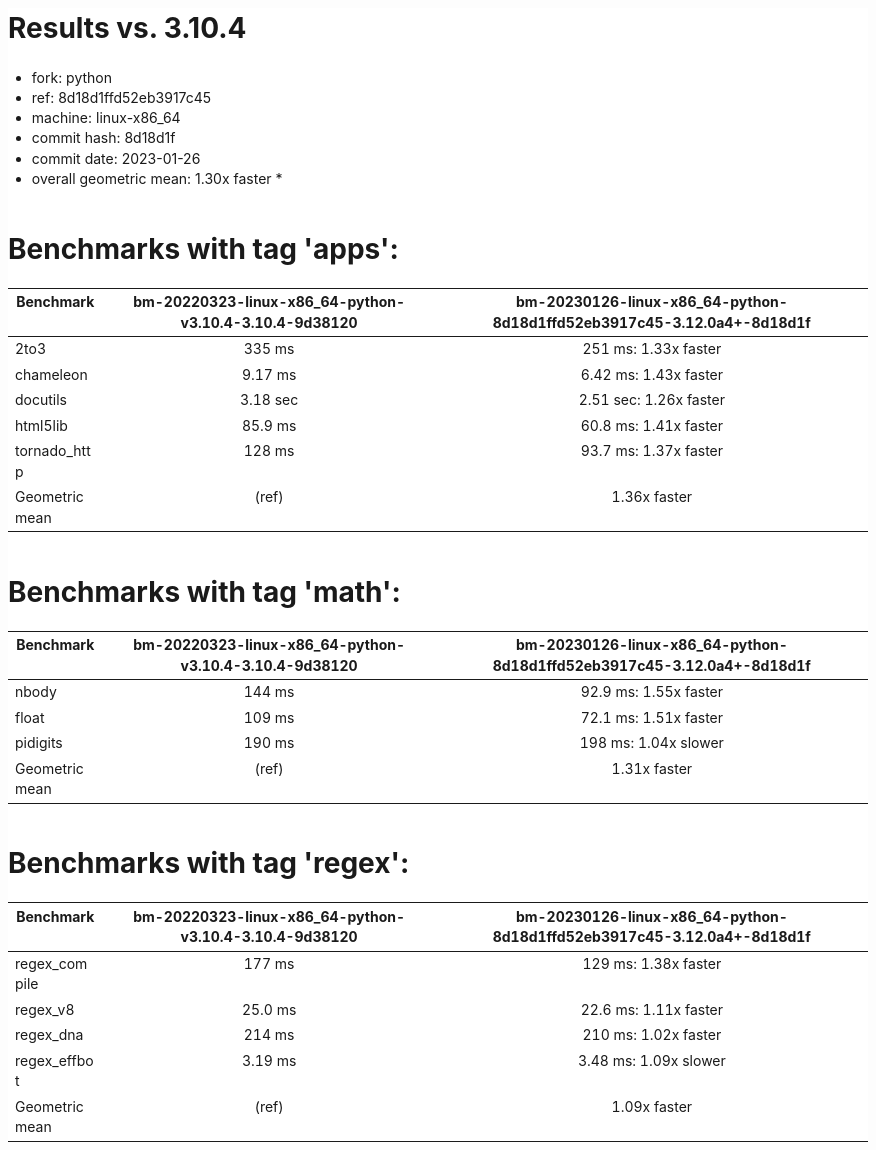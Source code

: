 
# Results vs. 3.10.4

- fork: python
- ref: 8d18d1ffd52eb3917c45
- machine: linux-x86_64
- commit hash: 8d18d1f
- commit date: 2023-01-26
- overall geometric mean: 1.30x faster \*

Benchmarks with tag 'apps':
===========================

| Benchmark      | bm-20220323-linux-x86_64-python-v3.10.4-3.10.4-9d38120 | bm-20230126-linux-x86_64-python-8d18d1ffd52eb3917c45-3.12.0a4+-8d18d1f |
|----------------|:------------------------------------------------------:|:----------------------------------------------------------------------:|
| 2to3           | 335 ms                                                 | 251 ms: 1.33x faster                                                   |
| chameleon      | 9.17 ms                                                | 6.42 ms: 1.43x faster                                                  |
| docutils       | 3.18 sec                                               | 2.51 sec: 1.26x faster                                                 |
| html5lib       | 85.9 ms                                                | 60.8 ms: 1.41x faster                                                  |
| tornado_http   | 128 ms                                                 | 93.7 ms: 1.37x faster                                                  |
| Geometric mean | (ref)                                                  | 1.36x faster                                                           |

Benchmarks with tag 'math':
===========================

| Benchmark      | bm-20220323-linux-x86_64-python-v3.10.4-3.10.4-9d38120 | bm-20230126-linux-x86_64-python-8d18d1ffd52eb3917c45-3.12.0a4+-8d18d1f |
|----------------|:------------------------------------------------------:|:----------------------------------------------------------------------:|
| nbody          | 144 ms                                                 | 92.9 ms: 1.55x faster                                                  |
| float          | 109 ms                                                 | 72.1 ms: 1.51x faster                                                  |
| pidigits       | 190 ms                                                 | 198 ms: 1.04x slower                                                   |
| Geometric mean | (ref)                                                  | 1.31x faster                                                           |

Benchmarks with tag 'regex':
============================

| Benchmark      | bm-20220323-linux-x86_64-python-v3.10.4-3.10.4-9d38120 | bm-20230126-linux-x86_64-python-8d18d1ffd52eb3917c45-3.12.0a4+-8d18d1f |
|----------------|:------------------------------------------------------:|:----------------------------------------------------------------------:|
| regex_compile  | 177 ms                                                 | 129 ms: 1.38x faster                                                   |
| regex_v8       | 25.0 ms                                                | 22.6 ms: 1.11x faster                                                  |
| regex_dna      | 214 ms                                                 | 210 ms: 1.02x faster                                                   |
| regex_effbot   | 3.19 ms                                                | 3.48 ms: 1.09x slower                                                  |
| Geometric mean | (ref)                                                  | 1.09x faster                                                           |
